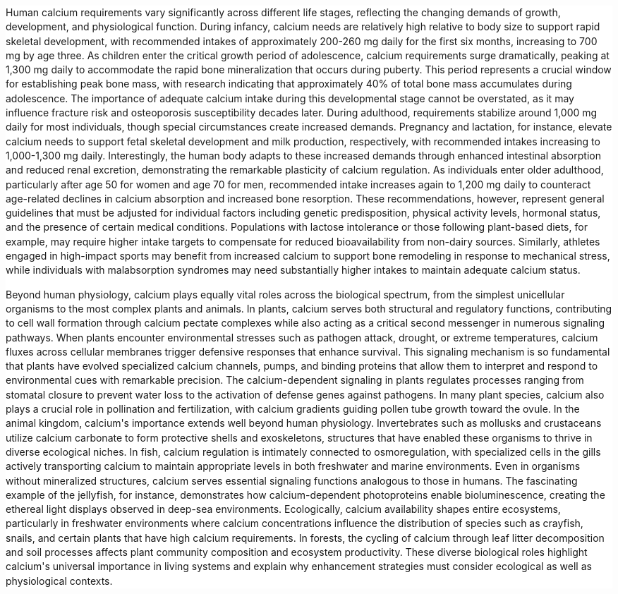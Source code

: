 Human calcium requirements vary significantly across different life stages, reflecting the changing demands of growth, development, and physiological function. During infancy, calcium needs are relatively high relative to body size to support rapid skeletal development, with recommended intakes of approximately 200-260 mg daily for the first six months, increasing to 700 mg by age three. As children enter the critical growth period of adolescence, calcium requirements surge dramatically, peaking at 1,300 mg daily to accommodate the rapid bone mineralization that occurs during puberty. This period represents a crucial window for establishing peak bone mass, with research indicating that approximately 40% of total bone mass accumulates during adolescence. The importance of adequate calcium intake during this developmental stage cannot be overstated, as it may influence fracture risk and osteoporosis susceptibility decades later. During adulthood, requirements stabilize around 1,000 mg daily for most individuals, though special circumstances create increased demands. Pregnancy and lactation, for instance, elevate calcium needs to support fetal skeletal development and milk production, respectively, with recommended intakes increasing to 1,000-1,300 mg daily. Interestingly, the human body adapts to these increased demands through enhanced intestinal absorption and reduced renal excretion, demonstrating the remarkable plasticity of calcium regulation. As individuals enter older adulthood, particularly after age 50 for women and age 70 for men, recommended intake increases again to 1,200 mg daily to counteract age-related declines in calcium absorption and increased bone resorption. These recommendations, however, represent general guidelines that must be adjusted for individual factors including genetic predisposition, physical activity levels, hormonal status, and the presence of certain medical conditions. Populations with lactose intolerance or those following plant-based diets, for example, may require higher intake targets to compensate for reduced bioavailability from non-dairy sources. Similarly, athletes engaged in high-impact sports may benefit from increased calcium to support bone remodeling in response to mechanical stress, while individuals with malabsorption syndromes may need substantially higher intakes to maintain adequate calcium status.

Beyond human physiology, calcium plays equally vital roles across the biological spectrum, from the simplest unicellular organisms to the most complex plants and animals. In plants, calcium serves both structural and regulatory functions, contributing to cell wall formation through calcium pectate complexes while also acting as a critical second messenger in numerous signaling pathways. When plants encounter environmental stresses such as pathogen attack, drought, or extreme temperatures, calcium fluxes across cellular membranes trigger defensive responses that enhance survival. This signaling mechanism is so fundamental that plants have evolved specialized calcium channels, pumps, and binding proteins that allow them to interpret and respond to environmental cues with remarkable precision. The calcium-dependent signaling in plants regulates processes ranging from stomatal closure to prevent water loss to the activation of defense genes against pathogens. In many plant species, calcium also plays a crucial role in pollination and fertilization, with calcium gradients guiding pollen tube growth toward the ovule. In the animal kingdom, calcium's importance extends well beyond human physiology. Invertebrates such as mollusks and crustaceans utilize calcium carbonate to form protective shells and exoskeletons, structures that have enabled these organisms to thrive in diverse ecological niches. In fish, calcium regulation is intimately connected to osmoregulation, with specialized cells in the gills actively transporting calcium to maintain appropriate levels in both freshwater and marine environments. Even in organisms without mineralized structures, calcium serves essential signaling functions analogous to those in humans. The fascinating example of the jellyfish, for instance, demonstrates how calcium-dependent photoproteins enable bioluminescence, creating the ethereal light displays observed in deep-sea environments. Ecologically, calcium availability shapes entire ecosystems, particularly in freshwater environments where calcium concentrations influence the distribution of species such as crayfish, snails, and certain plants that have high calcium requirements. In forests, the cycling of calcium through leaf litter decomposition and soil processes affects plant community composition and ecosystem productivity. These diverse biological roles highlight calcium's universal importance in living systems and explain why enhancement strategies must consider ecological as well as physiological contexts.
